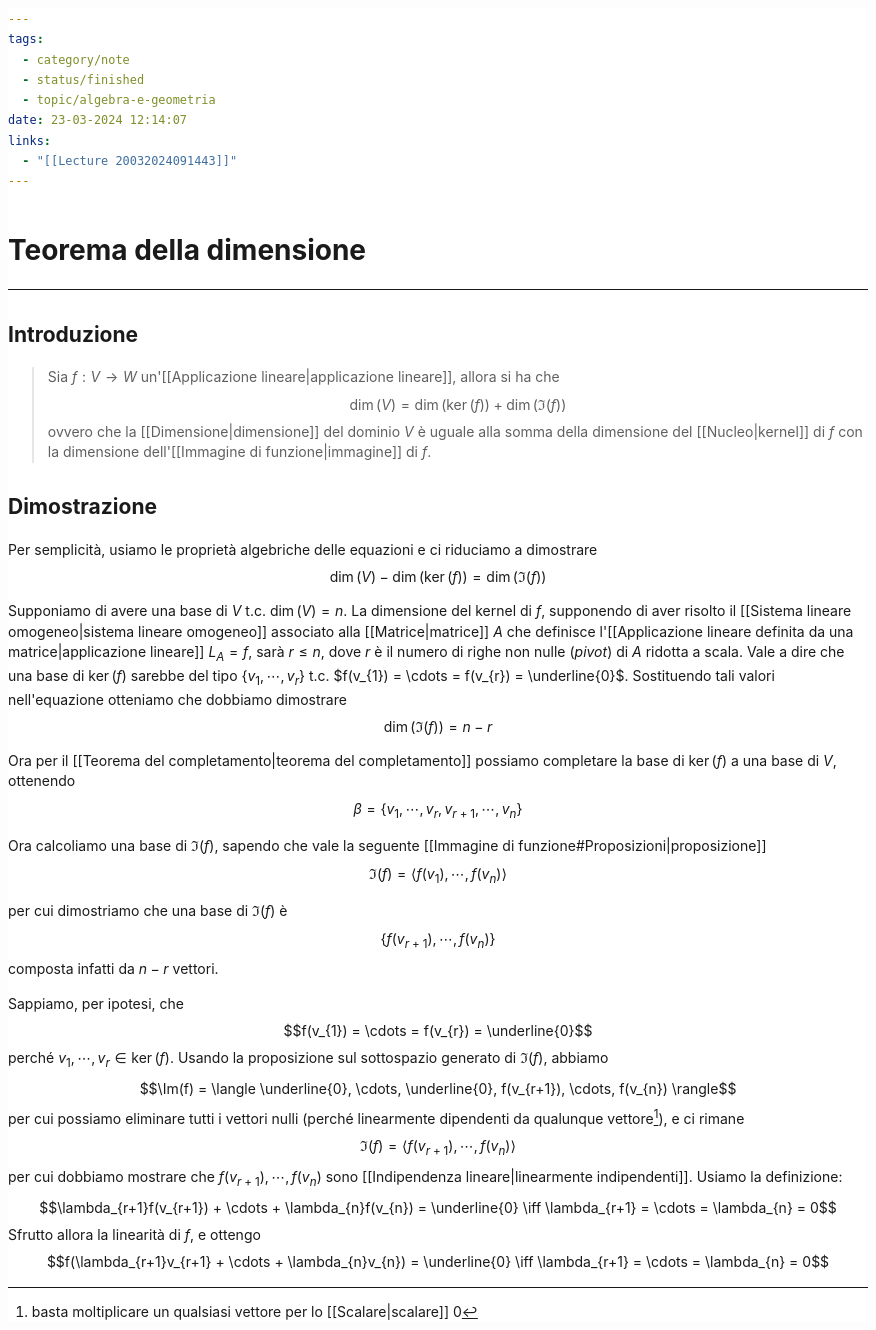 ```yaml
---
tags:
  - category/note
  - status/finished
  - topic/algebra-e-geometria
date: 23-03-2024 12:14:07
links:
  - "[[Lecture 20032024091443]]"
---
```

# Teorema della dimensione
---
## Introduzione
> Sia $f: V \to W$ un'[[Applicazione lineare|applicazione lineare]], allora si ha che
> $$\dim(V) = \dim(\ker(f)) + \dim(\Im(f))$$
> ovvero che la [[Dimensione|dimensione]] del dominio $V$ è uguale alla somma della dimensione del [[Nucleo|kernel]] di $f$ con la dimensione dell'[[Immagine di funzione|immagine]] di $f$.

## Dimostrazione
Per semplicità, usiamo le proprietà algebriche delle equazioni e ci riduciamo a dimostrare
$$\dim(V) - \dim(\ker(f)) = \dim(\Im(f))$$

Supponiamo di avere una base di $V$ t.c. $\dim(V) = n$. La dimensione del kernel di $f$, supponendo di aver risolto il [[Sistema lineare omogeneo|sistema lineare omogeneo]] associato alla [[Matrice|matrice]] $A$ che definisce l'[[Applicazione lineare definita da una matrice|applicazione lineare]] $L_{A} = f$, sarà $r \leq n$, dove $r$ è il numero di righe non nulle (_pivot_) di $A$ ridotta a scala. Vale a dire che una base di $\ker(f)$ sarebbe del tipo $\{v_{1}, \cdots, v_{r}\}$ t.c. $f(v_{1}) = \cdots = f(v_{r}) = \underline{0}$. Sostituendo tali valori nell'equazione otteniamo che dobbiamo dimostrare
$$\dim(\Im(f)) = n - r$$

Ora per il [[Teorema del completamento|teorema del completamento]] possiamo completare la base di $\ker(f)$ a una base di $V$, ottenendo
$$\beta = \{v_{1}, \cdots, v_{r}, v_{r+1}, \cdots, v_{n}\}$$

Ora calcoliamo una base di $\Im(f)$, sapendo che vale la seguente [[Immagine di funzione#Proposizioni|proposizione]]
$$\Im(f) = \langle f(v_{1}), \cdots, f(v_{n}) \rangle$$

per cui dimostriamo che una base di $\Im(f)$ è
$$\{f(v_{r+1}), \cdots, f(v_{n})\}$$
composta infatti da $n-r$ vettori.

Sappiamo, per ipotesi, che
$$f(v_{1}) = \cdots = f(v_{r}) = \underline{0}$$
perché $v_{1}, \cdots, v_{r} \in \ker(f)$. Usando la proposizione sul sottospazio generato di $\Im(f)$, abbiamo
$$\Im(f) = \langle \underline{0}, \cdots, \underline{0}, f(v_{r+1}), \cdots, f(v_{n}) \rangle$$
per cui possiamo eliminare tutti i vettori nulli (perché linearmente dipendenti da qualunque vettore[^1]), e ci rimane
$$\Im(f) = \langle f(v_{r+1}), \cdots, f(v_{n}) \rangle$$
per cui dobbiamo mostrare che $f(v_{r+1}), \cdots, f(v_{n})$ sono [[Indipendenza lineare|linearmente indipendenti]]. Usiamo la definizione:
$$\lambda_{r+1}f(v_{r+1}) + \cdots + \lambda_{n}f(v_{n}) = \underline{0} \iff \lambda_{r+1} = \cdots = \lambda_{n} = 0$$
Sfrutto allora la linearità di $f$, e ottengo
$$f(\lambda_{r+1}v_{r+1} + \cdots + \lambda_{n}v_{n}) = \underline{0} \iff \lambda_{r+1} = \cdots = \lambda_{n} = 0$$


[^1]: basta moltiplicare un qualsiasi vettore per lo [[Scalare|scalare]] $0$
[^2]: [[Rango righe|rango righe]]
[^3]: [[Matrice#Trasposizione|trasposta]]